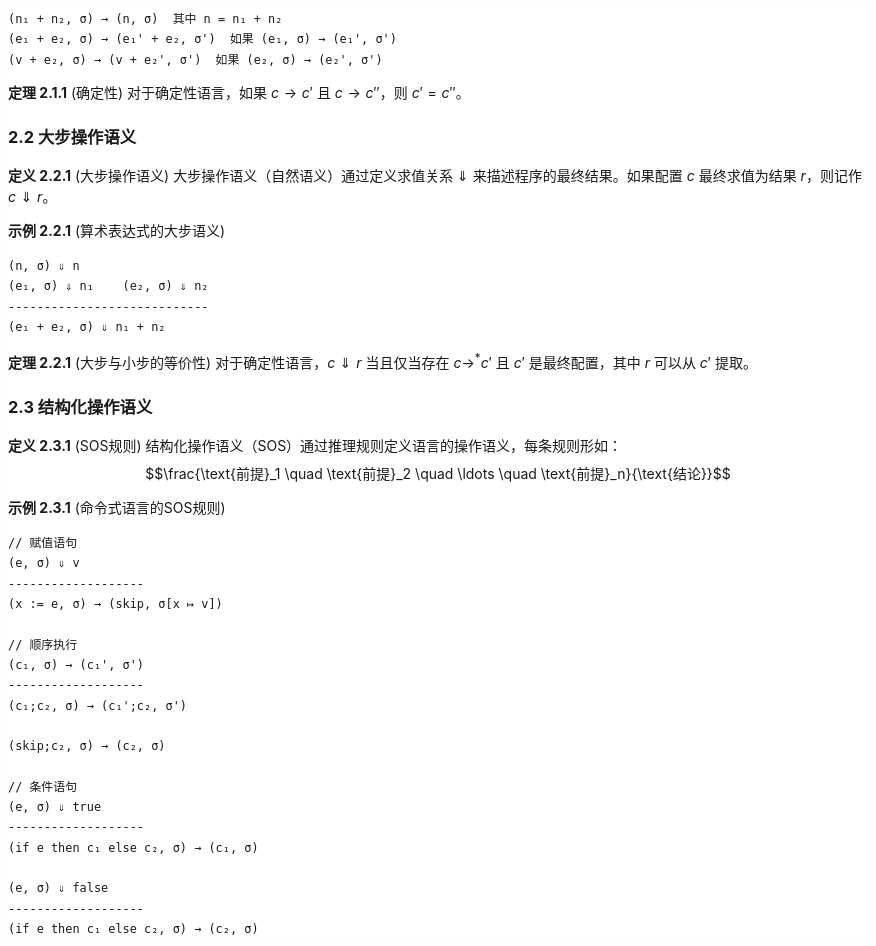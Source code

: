 ```pseudocode
(n₁ + n₂, σ) → (n, σ)  其中 n = n₁ + n₂
(e₁ + e₂, σ) → (e₁' + e₂, σ')  如果 (e₁, σ) → (e₁', σ')
(v + e₂, σ) → (v + e₂', σ')  如果 (e₂, σ) → (e₂', σ')
```

**定理 2.1.1** (确定性)
对于确定性语言，如果 $c \rightarrow c'$ 且 $c \rightarrow c''$，则 $c' = c''$。

### 2.2 大步操作语义

**定义 2.2.1** (大步操作语义)
大步操作语义（自然语义）通过定义求值关系 $\Downarrow$ 来描述程序的最终结果。如果配置 $c$ 最终求值为结果 $r$，则记作 $c \Downarrow r$。

**示例 2.2.1** (算术表达式的大步语义)

```pseudocode
(n, σ) ⇓ n
(e₁, σ) ⇓ n₁    (e₂, σ) ⇓ n₂
----------------------------
(e₁ + e₂, σ) ⇓ n₁ + n₂
```

**定理 2.2.1** (大步与小步的等价性)
对于确定性语言，$c \Downarrow r$ 当且仅当存在 $c \rightarrow^* c'$ 且 $c'$ 是最终配置，其中 $r$ 可以从 $c'$ 提取。

### 2.3 结构化操作语义

**定义 2.3.1** (SOS规则)
结构化操作语义（SOS）通过推理规则定义语言的操作语义，每条规则形如：
$$\frac{\text{前提}_1 \quad \text{前提}_2 \quad \ldots \quad \text{前提}_n}{\text{结论}}$$

**示例 2.3.1** (命令式语言的SOS规则)

```pseudocode
// 赋值语句
(e, σ) ⇓ v
-------------------
(x := e, σ) → (skip, σ[x ↦ v])

// 顺序执行
(c₁, σ) → (c₁', σ')
-------------------
(c₁;c₂, σ) → (c₁';c₂, σ')

(skip;c₂, σ) → (c₂, σ)

// 条件语句
(e, σ) ⇓ true
-------------------
(if e then c₁ else c₂, σ) → (c₁, σ)

(e, σ) ⇓ false
-------------------
(if e then c₁ else c₂, σ) → (c₂, σ)
```

